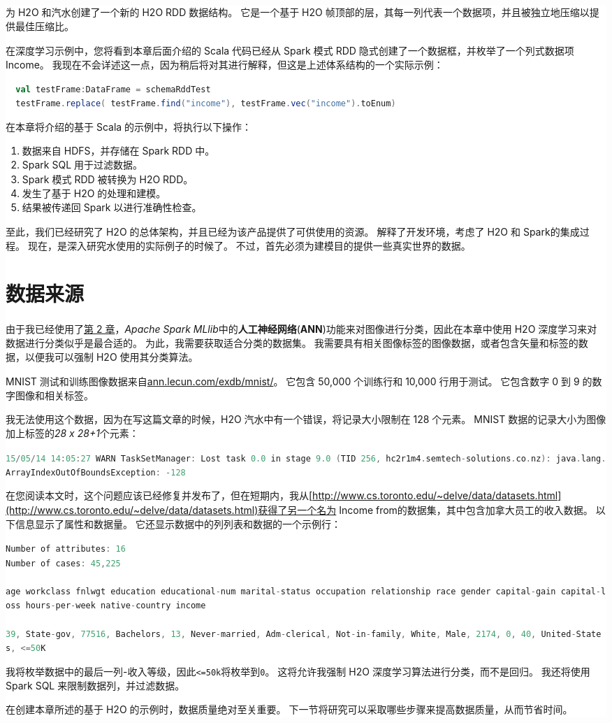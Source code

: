 为 H2O 和汽水创建了一个新的 H2O RDD 数据结构。 它是一个基于 H2O 帧顶部的层，其每一列代表一个数据项，并且被独立地压缩以提供最佳压缩比。

在深度学习示例中，您将看到本章后面介绍的 Scala 代码已经从 Spark 模式 RDD 隐式创建了一个数据框，并枚举了一个列式数据项 Income。 我现在不会详述这一点，因为稍后将对其进行解释，但这是上述体系结构的一个实际示例：

```scala
  val testFrame:DataFrame = schemaRddTest
  testFrame.replace( testFrame.find("income"), testFrame.vec("income").toEnum)
```

在本章将介绍的基于 Scala 的示例中，将执行以下操作：

1.  数据来自 HDFS，并存储在 Spark RDD 中。
2.  Spark SQL 用于过滤数据。
3.  Spark 模式 RDD 被转换为 H2O RDD。
4.  发生了基于 H2O 的处理和建模。
5.  结果被传递回 Spark 以进行准确性检查。

至此，我们已经研究了 H2O 的总体架构，并且已经为该产品提供了可供使用的资源。 解释了开发环境，考虑了 H2O 和 Spark的集成过程。 现在，是深入研究水使用的实际例子的时候了。 不过，首先必须为建模目的提供一些真实世界的数据。

# 数据来源

由于我已经使用了[第 2 章](2.html "Chapter 2. Apache Spark MLlib")，*Apache Spark MLlib*中的**人工神经网络**(**ANN**)功能来对图像进行分类，因此在本章中使用 H2O 深度学习来对数据进行分类似乎是最合适的。 为此，我需要获取适合分类的数据集。 我需要具有相关图像标签的图像数据，或者包含矢量和标签的数据，以便我可以强制 H2O 使用其分类算法。

MNIST 测试和训练图像数据来自[ann.lecun.com/exdb/mnist/](http://ann.lecun.com/exdb/mnist/)。 它包含 50,000 个训练行和 10,000 行用于测试。 它包含数字 0 到 9 的数字图像和相关标签。

我无法使用这个数据，因为在写这篇文章的时候，H2O 汽水中有一个错误，将记录大小限制在 128 个元素。 MNIST 数据的记录大小为图像加上标签的*28 x 28+1*个元素：

```scala
15/05/14 14:05:27 WARN TaskSetManager: Lost task 0.0 in stage 9.0 (TID 256, hc2r1m4.semtech-solutions.co.nz): java.lang.ArrayIndexOutOfBoundsException: -128
```

在您阅读本文时，这个问题应该已经修复并发布了，但在短期内，我从[http://www.cs.toronto.edu/~delve/data/datasets.html](http://www.cs.toronto.edu/~delve/data/datasets.html)获得了另一个名为 Income from的数据集，其中包含加拿大员工的收入数据。 以下信息显示了属性和数据量。 它还显示数据中的列列表和数据的一个示例行：

```scala
Number of attributes: 16
Number of cases: 45,225

age workclass fnlwgt education educational-num marital-status occupation relationship race gender capital-gain capital-loss hours-per-week native-country income

39, State-gov, 77516, Bachelors, 13, Never-married, Adm-clerical, Not-in-family, White, Male, 2174, 0, 40, United-States, <=50K

```

我将枚举数据中的最后一列-收入等级，因此`<=50k`将枚举到`0`。 这将允许我强制 H2O 深度学习算法进行分类，而不是回归。 我还将使用 Spark SQL 来限制数据列，并过滤数据。

在创建本章所述的基于 H2O 的示例时，数据质量绝对至关重要。 下一节将研究可以采取哪些步骤来提高数据质量，从而节省时间。
